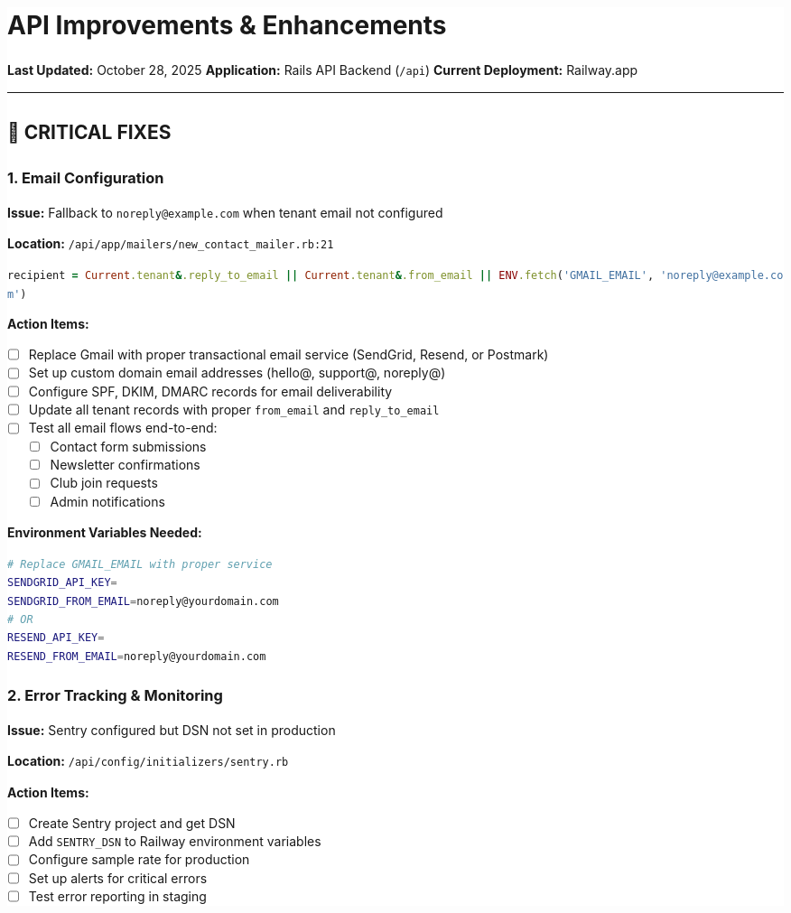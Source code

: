# API Improvements & Enhancements

**Last Updated:** October 28, 2025
**Application:** Rails API Backend (`/api`)
**Current Deployment:** Railway.app

---

## 🚨 CRITICAL FIXES

### 1. Email Configuration

**Issue:** Fallback to `noreply@example.com` when tenant email not configured

**Location:** `/api/app/mailers/new_contact_mailer.rb:21`

```ruby
recipient = Current.tenant&.reply_to_email || Current.tenant&.from_email || ENV.fetch('GMAIL_EMAIL', 'noreply@example.com')
```

**Action Items:**
- [ ] Replace Gmail with proper transactional email service (SendGrid, Resend, or Postmark)
- [ ] Set up custom domain email addresses (hello@, support@, noreply@)
- [ ] Configure SPF, DKIM, DMARC records for email deliverability
- [ ] Update all tenant records with proper `from_email` and `reply_to_email`
- [ ] Test all email flows end-to-end:
  - [ ] Contact form submissions
  - [ ] Newsletter confirmations
  - [ ] Club join requests
  - [ ] Admin notifications

**Environment Variables Needed:**
```bash
# Replace GMAIL_EMAIL with proper service
SENDGRID_API_KEY=
SENDGRID_FROM_EMAIL=noreply@yourdomain.com
# OR
RESEND_API_KEY=
RESEND_FROM_EMAIL=noreply@yourdomain.com
```

### 2. Error Tracking & Monitoring

**Issue:** Sentry configured but DSN not set in production

**Location:** `/api/config/initializers/sentry.rb`

**Action Items:**
- [ ] Create Sentry project and get DSN
- [ ] Add `SENTRY_DSN` to Railway environment variables
- [ ] Configure sample rate for production
- [ ] Set up alerts for critical errors
- [ ] Test error reporting in staging
